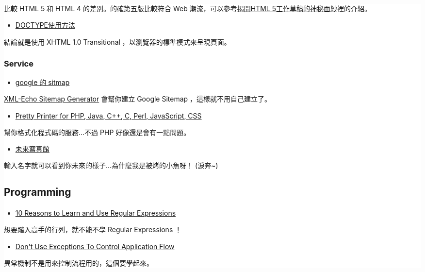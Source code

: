 比較 HTML 5 和 HTML 4 的差別。的確第五版比較符合 Web 潮流，可以參考[揭開HTML 5工作草稿的神秘面紗](http://www.wowbox.com.tw/blog/article.asp?id=2463)裡的介紹。

* [DOCTYPE使用方法](http://blog.roodo.com/vsy_haha/archives/40735.html)

結論就是使用 XHTML 1.0 Transitional ，以瀏覽器的標準模式來呈現頁面。



### Service

* [google 的 sitmap](http://www.wowbox.com.tw/blog/article.asp?id=2503)

[XML-Echo Sitemap Generator](http://sitemap.xmlecho.org/sitemap/) 會幫你建立 Google Sitemap ，這樣就不用自己建立了。

* [Pretty Printer for PHP, Java, C++, C, Perl, JavaScript, CSS](http://www.prettyprinter.de/)

幫你格式化程式碼的服務...不過 PHP 好像還是會有一點問題。

* [未來寫真館](http://miraino.jp/)

輸入名字就可以看到你未來的樣子...為什麼我是被烤的小魚呀！ (淚奔~)



## Programming

* [10 Reasons to Learn and Use Regular Expressions](http://blog.stevenlevithan.com/archives/10-reasons-to-learn-and-use-regular-expressions)

想要踏入高手的行列，就不能不學 Regular Expressions ！

* [Don't Use Exceptions To Control Application Flow](http://blogs.msdn.com/chris.green/archive/2008/02/11/don-t-use-exceptions-to-control-application-flow.aspx)

異常機制不是用來控制流程用的，這個要學起來。


